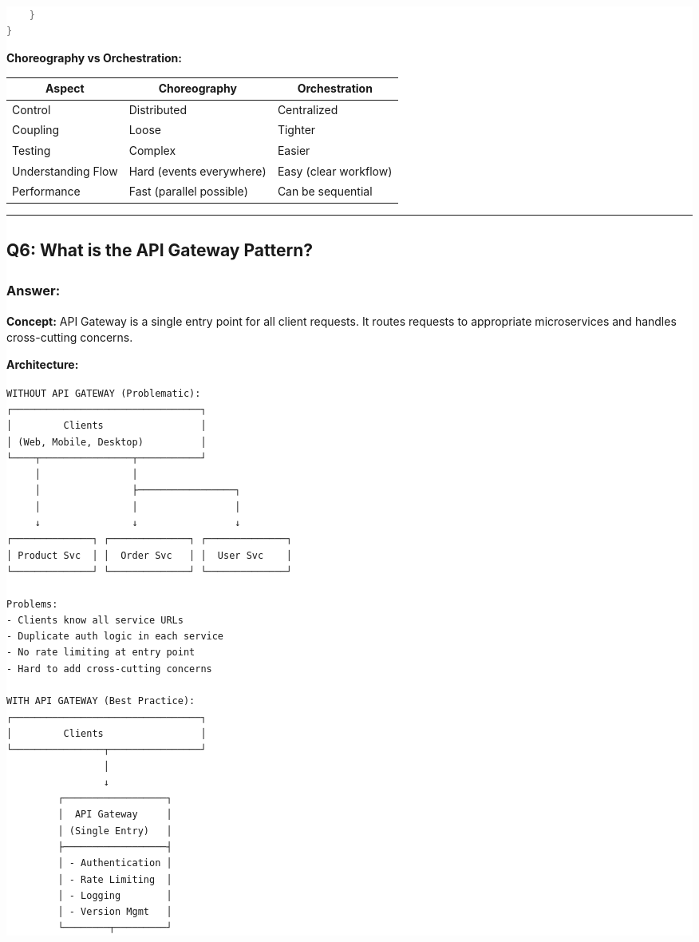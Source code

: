 ```csharp
    }
}
```

**Choreography vs Orchestration:**

| Aspect | Choreography | Orchestration |
|--------|-------------|---------------|
| Control | Distributed | Centralized |
| Coupling | Loose | Tighter |
| Testing | Complex | Easier |
| Understanding Flow | Hard (events everywhere) | Easy (clear workflow) |
| Performance | Fast (parallel possible) | Can be sequential |

---

## Q6: What is the API Gateway Pattern?

### Answer:

**Concept:**
API Gateway is a single entry point for all client requests. It routes requests to appropriate microservices and handles cross-cutting concerns.

**Architecture:**

```
WITHOUT API GATEWAY (Problematic):
┌─────────────────────────────────┐
│         Clients                 │
│ (Web, Mobile, Desktop)          │
└────┬────────────────┬───────────┘
     │                │
     │                ├─────────────────┐
     │                │                 │
     ↓                ↓                 ↓
┌──────────────┐ ┌──────────────┐ ┌──────────────┐
│ Product Svc  │ │  Order Svc   │ │  User Svc    │
└──────────────┘ └──────────────┘ └──────────────┘

Problems:
- Clients know all service URLs
- Duplicate auth logic in each service
- No rate limiting at entry point
- Hard to add cross-cutting concerns

WITH API GATEWAY (Best Practice):
┌─────────────────────────────────┐
│         Clients                 │
└────────────────┬────────────────┘
                 │
                 ↓
         ┌──────────────────┐
         │  API Gateway     │
         │ (Single Entry)   │
         ├──────────────────┤
         │ - Authentication │
         │ - Rate Limiting  │
         │ - Logging        │
         │ - Version Mgmt   │
         └────────┬─────────┘
```